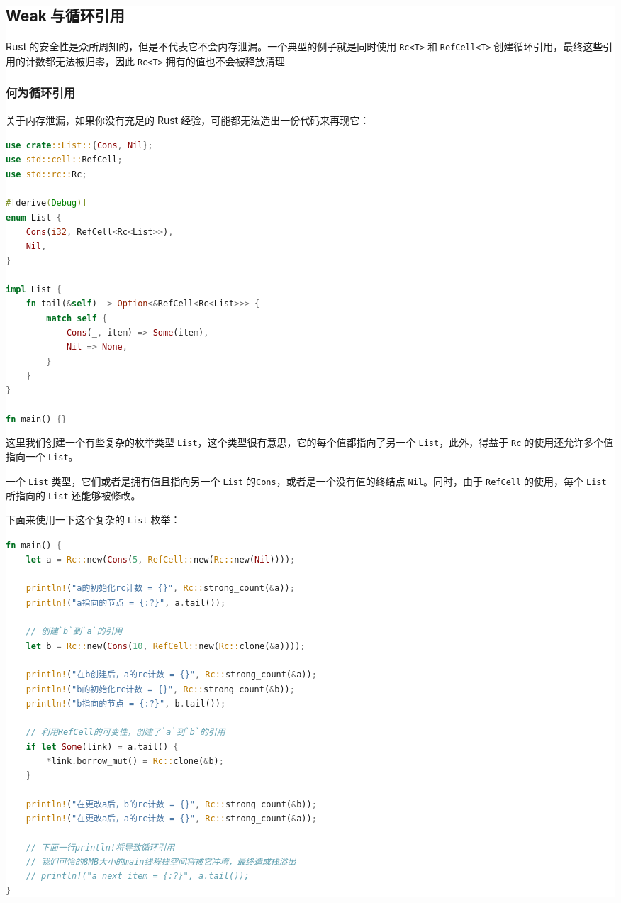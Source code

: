 ## Weak 与循环引用

Rust 的安全性是众所周知的，但是不代表它不会内存泄漏。一个典型的例子就是同时使用 `Rc<T>` 和 `RefCell<T>` 创建循环引用，最终这些引用的计数都无法被归零，因此 `Rc<T>` 拥有的值也不会被释放清理

### 何为循环引用

关于内存泄漏，如果你没有充足的 Rust 经验，可能都无法造出一份代码来再现它：

```rust
use crate::List::{Cons, Nil};
use std::cell::RefCell;
use std::rc::Rc;

#[derive(Debug)]
enum List {
    Cons(i32, RefCell<Rc<List>>),
    Nil,
}

impl List {
    fn tail(&self) -> Option<&RefCell<Rc<List>>> {
        match self {
            Cons(_, item) => Some(item),
            Nil => None,
        }
    }
}

fn main() {}
```

这里我们创建一个有些复杂的枚举类型 `List`，这个类型很有意思，它的每个值都指向了另一个 `List`，此外，得益于 `Rc` 的使用还允许多个值指向一个 `List`。

一个 `List` 类型，它们或者是拥有值且指向另一个 `List` 的`Cons`，或者是一个没有值的终结点 `Nil`。同时，由于 `RefCell` 的使用，每个 `List` 所指向的 `List` 还能够被修改。

下面来使用一下这个复杂的 `List` 枚举：

```rust
fn main() {
    let a = Rc::new(Cons(5, RefCell::new(Rc::new(Nil))));

    println!("a的初始化rc计数 = {}", Rc::strong_count(&a));
    println!("a指向的节点 = {:?}", a.tail());

    // 创建`b`到`a`的引用
    let b = Rc::new(Cons(10, RefCell::new(Rc::clone(&a))));

    println!("在b创建后，a的rc计数 = {}", Rc::strong_count(&a));
    println!("b的初始化rc计数 = {}", Rc::strong_count(&b));
    println!("b指向的节点 = {:?}", b.tail());

    // 利用RefCell的可变性，创建了`a`到`b`的引用
    if let Some(link) = a.tail() {
        *link.borrow_mut() = Rc::clone(&b);
    }

    println!("在更改a后，b的rc计数 = {}", Rc::strong_count(&b));
    println!("在更改a后，a的rc计数 = {}", Rc::strong_count(&a));

    // 下面一行println!将导致循环引用
    // 我们可怜的8MB大小的main线程栈空间将被它冲垮，最终造成栈溢出
    // println!("a next item = {:?}", a.tail());
}
```
